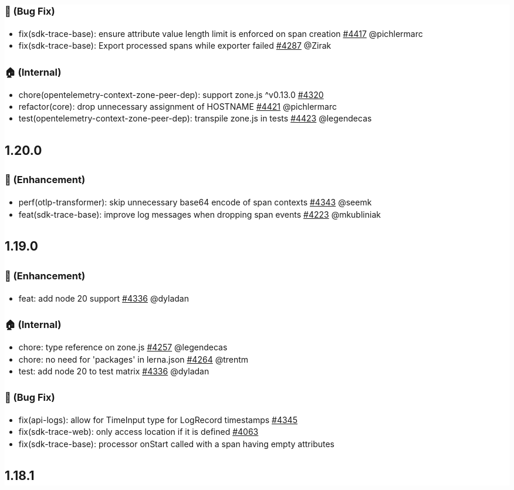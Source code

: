 ### :bug: (Bug Fix)

* fix(sdk-trace-base): ensure attribute value length limit is enforced on span creation [#4417](https://github.com/open-telemetry/opentelemetry-js/pull/4417) @pichlermarc
* fix(sdk-trace-base): Export processed spans while exporter failed [#4287](https://github.com/open-telemetry/opentelemetry-js/pull/4287) @Zirak

### :house: (Internal)

* chore(opentelemetry-context-zone-peer-dep): support zone.js ^v0.13.0 [#4320](https://github.com/open-telemetry/opentelemetry-js/pull/4320)
* refactor(core): drop unnecessary assignment of HOSTNAME [#4421](https://github.com/open-telemetry/opentelemetry-js/pull/4421) @pichlermarc
* test(opentelemetry-context-zone-peer-dep): transpile zone.js in tests [#4423](https://github.com/open-telemetry/opentelemetry-js/pull/4423) @legendecas

## 1.20.0

### :rocket: (Enhancement)

* perf(otlp-transformer): skip unnecessary base64 encode of span contexts [#4343](https://github.com/open-telemetry/opentelemetry-js/pull/4343) @seemk
* feat(sdk-trace-base): improve log messages when dropping span events [#4223](https://github.com/open-telemetry/opentelemetry-js/pull/4223) @mkubliniak

## 1.19.0

### :rocket: (Enhancement)

* feat: add node 20 support [#4336](https://github.com/open-telemetry/opentelemetry-js/pull/4336) @dyladan

### :house: (Internal)

* chore: type reference on zone.js [#4257](https://github.com/open-telemetry/opentelemetry-js/pull/4257) @legendecas
* chore: no need for 'packages' in lerna.json [#4264](https://github.com/open-telemetry/opentelemetry-js/pull/4264) @trentm
* test: add node 20 to test matrix [#4336](https://github.com/open-telemetry/opentelemetry-js/pull/4336) @dyladan

### :bug: (Bug Fix)

* fix(api-logs): allow for TimeInput type for LogRecord timestamps [#4345](https://github.com/open-telemetry/opentelemetry-js/pull/4345)
* fix(sdk-trace-web): only access location if it is defined [#4063](https://github.com/open-telemetry/opentelemetry-js/pull/4063)
* fix(sdk-trace-base): processor onStart called with a span having empty attributes

## 1.18.1
